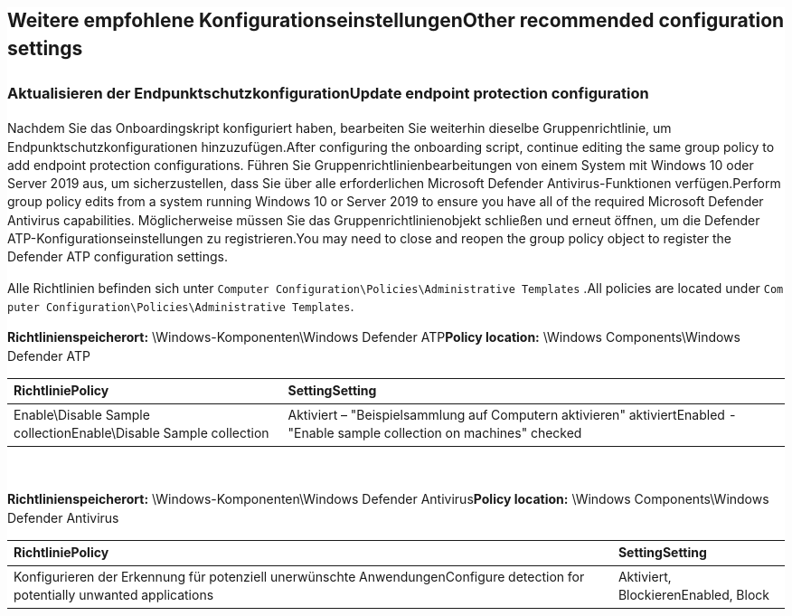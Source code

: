## <a name="other-recommended-configuration-settings"></a><span data-ttu-id="eb77c-151">Weitere empfohlene Konfigurationseinstellungen</span><span class="sxs-lookup"><span data-stu-id="eb77c-151">Other recommended configuration settings</span></span>

### <a name="update-endpoint-protection-configuration"></a><span data-ttu-id="eb77c-152">Aktualisieren der Endpunktschutzkonfiguration</span><span class="sxs-lookup"><span data-stu-id="eb77c-152">Update endpoint protection configuration</span></span>

<span data-ttu-id="eb77c-153">Nachdem Sie das Onboardingskript konfiguriert haben, bearbeiten Sie weiterhin dieselbe Gruppenrichtlinie, um Endpunktschutzkonfigurationen hinzuzufügen.</span><span class="sxs-lookup"><span data-stu-id="eb77c-153">After configuring the onboarding script, continue editing the same group policy to add endpoint protection configurations.</span></span> <span data-ttu-id="eb77c-154">Führen Sie Gruppenrichtlinienbearbeitungen von einem System mit Windows 10 oder Server 2019 aus, um sicherzustellen, dass Sie über alle erforderlichen Microsoft Defender Antivirus-Funktionen verfügen.</span><span class="sxs-lookup"><span data-stu-id="eb77c-154">Perform group policy edits from a system running Windows 10 or Server 2019 to ensure you have all of the required Microsoft Defender Antivirus capabilities.</span></span> <span data-ttu-id="eb77c-155">Möglicherweise müssen Sie das Gruppenrichtlinienobjekt schließen und erneut öffnen, um die Defender ATP-Konfigurationseinstellungen zu registrieren.</span><span class="sxs-lookup"><span data-stu-id="eb77c-155">You may need to close and reopen the group policy object to register the Defender ATP configuration settings.</span></span>

<span data-ttu-id="eb77c-156">Alle Richtlinien befinden sich unter `Computer Configuration\Policies\Administrative Templates` .</span><span class="sxs-lookup"><span data-stu-id="eb77c-156">All policies are located under `Computer Configuration\Policies\Administrative Templates`.</span></span>

<span data-ttu-id="eb77c-157">**Richtlinienspeicherort:** \Windows-Komponenten\Windows Defender ATP</span><span class="sxs-lookup"><span data-stu-id="eb77c-157">**Policy location:** \Windows Components\Windows Defender ATP</span></span>

<span data-ttu-id="eb77c-158">Richtlinie</span><span class="sxs-lookup"><span data-stu-id="eb77c-158">Policy</span></span> | <span data-ttu-id="eb77c-159">Setting</span><span class="sxs-lookup"><span data-stu-id="eb77c-159">Setting</span></span> 
:---|:---
<span data-ttu-id="eb77c-160">Enable\Disable Sample collection</span><span class="sxs-lookup"><span data-stu-id="eb77c-160">Enable\Disable Sample collection</span></span>|   <span data-ttu-id="eb77c-161">Aktiviert – "Beispielsammlung auf Computern aktivieren" aktiviert</span><span class="sxs-lookup"><span data-stu-id="eb77c-161">Enabled - "Enable sample collection on machines" checked</span></span>

<br/>

<span data-ttu-id="eb77c-162">**Richtlinienspeicherort:**  \Windows-Komponenten\Windows Defender Antivirus</span><span class="sxs-lookup"><span data-stu-id="eb77c-162">**Policy location:**  \Windows Components\Windows Defender Antivirus</span></span>

<span data-ttu-id="eb77c-163">Richtlinie</span><span class="sxs-lookup"><span data-stu-id="eb77c-163">Policy</span></span> | <span data-ttu-id="eb77c-164">Setting</span><span class="sxs-lookup"><span data-stu-id="eb77c-164">Setting</span></span> 
:---|:---
<span data-ttu-id="eb77c-165">Konfigurieren der Erkennung für potenziell unerwünschte Anwendungen</span><span class="sxs-lookup"><span data-stu-id="eb77c-165">Configure detection for potentially unwanted applications</span></span> | <span data-ttu-id="eb77c-166">Aktiviert, Blockieren</span><span class="sxs-lookup"><span data-stu-id="eb77c-166">Enabled, Block</span></span>
